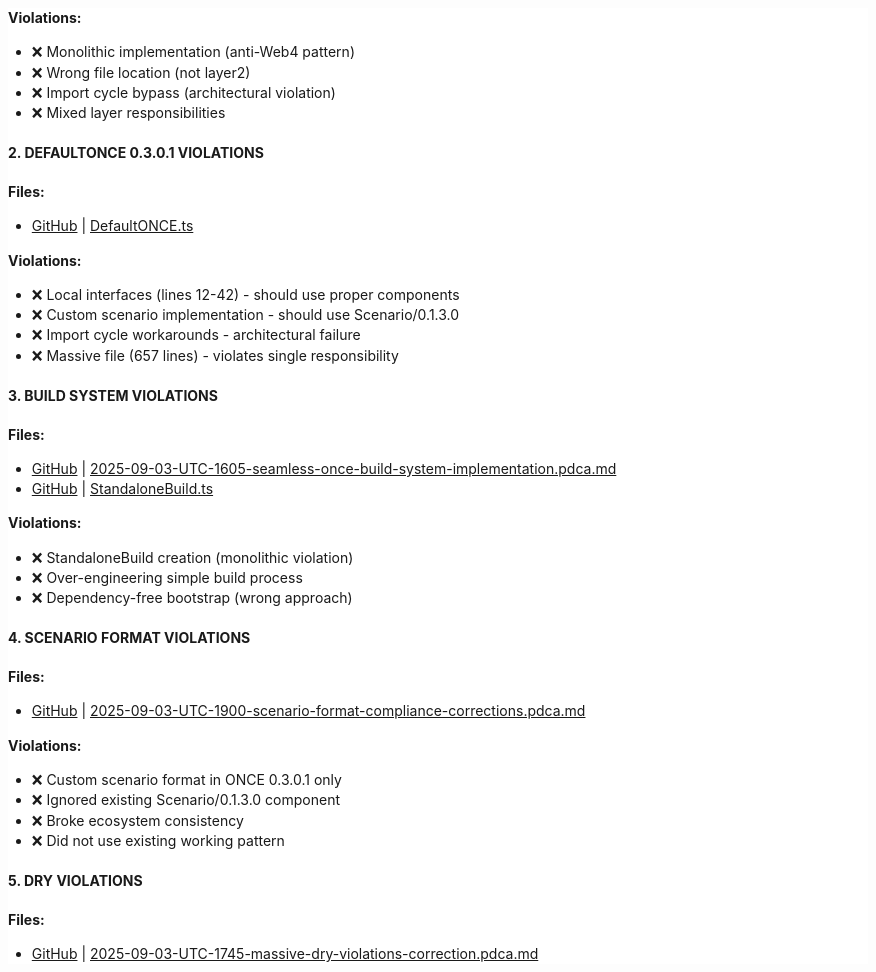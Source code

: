 **Violations:**
- ❌ Monolithic implementation (anti-Web4 pattern)
- ❌ Wrong file location (not layer2)
- ❌ Import cycle bypass (architectural violation)
- ❌ Mixed layer responsibilities

#### **2. DEFAULTONCE 0.3.0.1 VIOLATIONS**
**Files:**
- [GitHub](https://github.com/Cerulean-Circle-GmbH/Web4Articles/blob/85fe3d79/components/ONCE/0.3.0.1/src/ts/layer2/DefaultONCE.ts) | [DefaultONCE.ts](../../../../../components/ONCE/0.3.0.1/src/ts/layer2/DefaultONCE.ts)

**Violations:**
- ❌ Local interfaces (lines 12-42) - should use proper components
- ❌ Custom scenario implementation - should use Scenario/0.1.3.0
- ❌ Import cycle workarounds - architectural failure
- ❌ Massive file (657 lines) - violates single responsibility

#### **3. BUILD SYSTEM VIOLATIONS**
**Files:**
- [GitHub](https://github.com/Cerulean-Circle-GmbH/Web4Articles/blob/85fe3d79/scrum.pmo/project.journal/2025-09-03-UTC-1226-session/pdca/role/developer/2025-09-03-UTC-1605-seamless-once-build-system-implementation.pdca.md) | [2025-09-03-UTC-1605-seamless-once-build-system-implementation.pdca.md](2025-09-03-UTC-1605-seamless-once-build-system-implementation.pdca.md)
- [GitHub](https://github.com/Cerulean-Circle-GmbH/Web4Articles/blob/85fe3d79/components/Build/0.3.0.0/src/ts/StandaloneBuild.ts) | [StandaloneBuild.ts](../../../../../components/Build/0.3.0.0/src/ts/StandaloneBuild.ts)

**Violations:**
- ❌ StandaloneBuild creation (monolithic violation)
- ❌ Over-engineering simple build process
- ❌ Dependency-free bootstrap (wrong approach)

#### **4. SCENARIO FORMAT VIOLATIONS**
**Files:**
- [GitHub](https://github.com/Cerulean-Circle-GmbH/Web4Articles/blob/85fe3d79/scrum.pmo/project.journal/2025-09-03-UTC-1226-session/pdca/role/developer/2025-09-03-UTC-1900-scenario-format-compliance-corrections.pdca.md) | [2025-09-03-UTC-1900-scenario-format-compliance-corrections.pdca.md](2025-09-03-UTC-1900-scenario-format-compliance-corrections.pdca.md)

**Violations:**
- ❌ Custom scenario format in ONCE 0.3.0.1 only
- ❌ Ignored existing Scenario/0.1.3.0 component
- ❌ Broke ecosystem consistency
- ❌ Did not use existing working pattern

#### **5. DRY VIOLATIONS**
**Files:**
- [GitHub](https://github.com/Cerulean-Circle-GmbH/Web4Articles/blob/85fe3d79/scrum.pmo/project.journal/2025-09-03-UTC-1226-session/pdca/role/developer/2025-09-03-UTC-1745-massive-dry-violations-correction.pdca.md) | [2025-09-03-UTC-1745-massive-dry-violations-correction.pdca.md](2025-09-03-UTC-1745-massive-dry-violations-correction.pdca.md)

